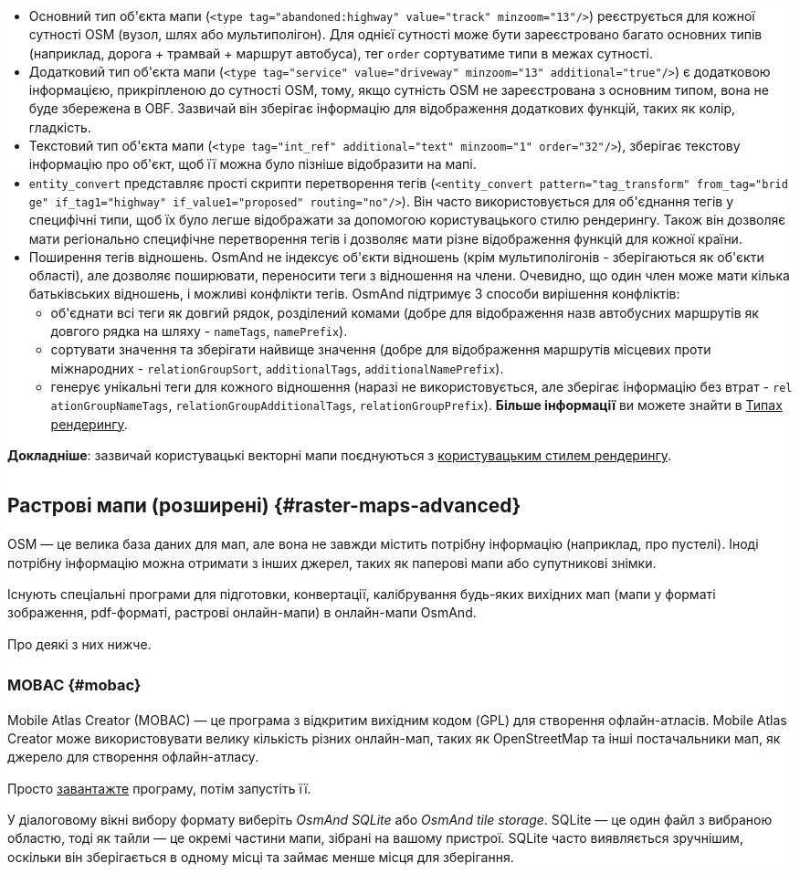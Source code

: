 - Основний тип об'єкта мапи (`<type tag="abandoned:highway" value="track" minzoom="13"/>`) реєструється для кожної сутності OSM (вузол, шлях або мультиполігон). Для однієї сутності може бути зареєстровано багато основних типів (наприклад, дорога + трамвай + маршрут автобуса), тег `order` сортуватиме типи в межах сутності.
- Додатковий тип об'єкта мапи (`<type tag="service" value="driveway" minzoom="13" additional="true"/>`) є додатковою інформацією, прикріпленою до сутності OSM, тому, якщо сутність OSM не зареєстрована з основним типом, вона не буде збережена в OBF. Зазвичай він зберігає інформацію для відображення додаткових функцій, таких як колір, гладкість.
- Текстовий тип об'єкта мапи (`<type tag="int_ref" additional="text" minzoom="1" order="32"/>`), зберігає текстову інформацію про об'єкт, щоб її можна було пізніше відобразити на мапі.
- `entity_convert` представляє прості скрипти перетворення тегів (`<entity_convert pattern="tag_transform" from_tag="bridge" if_tag1="highway" if_value1="proposed" routing="no"/>`). Він часто використовується для об'єднання тегів у специфічні типи, щоб їх було легше відображати за допомогою користувацького стилю рендерингу. Також він дозволяє мати регіонально специфічне перетворення тегів і дозволяє мати різне відображення функцій для кожної країни.
- Поширення тегів відношень. OsmAnd не індексує об'єкти відношень (крім мультиполігонів - зберігаються як об'єкти області), але дозволяє поширювати, переносити теги з відношення на члени. Очевидно, що один член може мати кілька батьківських відношень, і можливі конфлікти тегів. OsmAnd підтримує 3 способи вирішення конфліктів:
  - об'єднати всі теги як довгий рядок, розділений комами (добре для відображення назв автобусних маршрутів як довгого рядка на шляху - `nameTags`, `namePrefix`).
  - сортувати значення та зберігати найвище значення (добре для відображення маршрутів місцевих проти міжнародних - `relationGroupSort`, `additionalTags`, `additionalNamePrefix`).
  - генерує унікальні теги для кожного відношення (наразі не використовується, але зберігає інформацію без втрат - `relationGroupNameTags`, `relationGroupAdditionalTags`, `relationGroupPrefix`). **Більше інформації** ви можете знайти в [Типах рендерингу](https://github.com/osmandapp/OsmAnd-resources/blob/master/obf_creation/rendering_types.xml).

**Докладніше**: зазвичай користувацькі векторні мапи поєднуються з [користувацьким стилем рендерингу](../osmand-file-formats/osmand-rendering-style.md).

## Растрові мапи (розширені) {#raster-maps-advanced}

OSM — це велика база даних для мап, але вона не завжди містить потрібну інформацію (наприклад, про пустелі). Іноді потрібну інформацію можна отримати з інших джерел, таких як паперові мапи або супутникові знімки.

Існують спеціальні програми для підготовки, конвертації, калібрування будь-яких вихідних мап (мапи у форматі зображення, pdf-форматі, растрові онлайн-мапи) в онлайн-мапи OsmAnd.

Про деякі з них нижче.

### MOBAC {#mobac}

Mobile Atlas Creator (MOBAC) — це програма з відкритим вихідним кодом (GPL) для створення офлайн-атласів. Mobile Atlas Creator може використовувати велику кількість різних онлайн-мап, таких як OpenStreetMap та інші постачальники мап, як джерело для створення офлайн-атласу.

Просто [завантажте](https://mobac.sourceforge.io/) програму, потім запустіть її.

У діалоговому вікні вибору формату виберіть *OsmAnd SQLite* або *OsmAnd tile storage*. SQLite — це один файл з вибраною областю, тоді як тайли — це окремі частини мапи, зібрані на вашому пристрої. SQLite часто виявляється зручнішим, оскільки він зберігається в одному місці та займає менше місця для зберігання.
